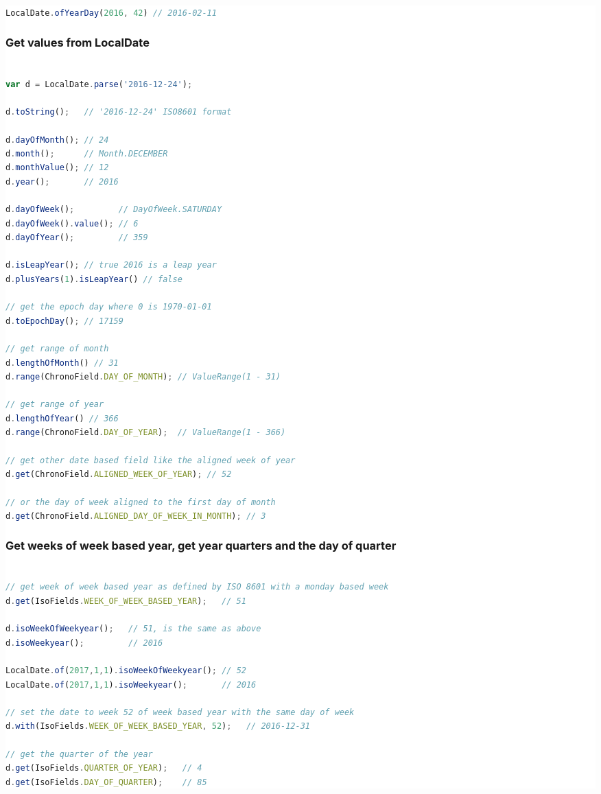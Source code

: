 ```javascript
LocalDate.ofYearDay(2016, 42) // 2016-02-11

```

### Get values from LocalDate

```javascript

var d = LocalDate.parse('2016-12-24');

d.toString();   // '2016-12-24' ISO8601 format

d.dayOfMonth(); // 24
d.month();      // Month.DECEMBER
d.monthValue(); // 12
d.year();       // 2016

d.dayOfWeek();         // DayOfWeek.SATURDAY
d.dayOfWeek().value(); // 6
d.dayOfYear();         // 359

d.isLeapYear(); // true 2016 is a leap year
d.plusYears(1).isLeapYear() // false

// get the epoch day where 0 is 1970-01-01
d.toEpochDay(); // 17159

// get range of month
d.lengthOfMonth() // 31
d.range(ChronoField.DAY_OF_MONTH); // ValueRange(1 - 31)

// get range of year
d.lengthOfYear() // 366
d.range(ChronoField.DAY_OF_YEAR);  // ValueRange(1 - 366)

// get other date based field like the aligned week of year
d.get(ChronoField.ALIGNED_WEEK_OF_YEAR); // 52

// or the day of week aligned to the first day of month
d.get(ChronoField.ALIGNED_DAY_OF_WEEK_IN_MONTH); // 3

```

### Get weeks of week based year, get year quarters and the day of quarter

```javascript

// get week of week based year as defined by ISO 8601 with a monday based week
d.get(IsoFields.WEEK_OF_WEEK_BASED_YEAR);   // 51

d.isoWeekOfWeekyear();   // 51, is the same as above
d.isoWeekyear();         // 2016

LocalDate.of(2017,1,1).isoWeekOfWeekyear(); // 52
LocalDate.of(2017,1,1).isoWeekyear();       // 2016

// set the date to week 52 of week based year with the same day of week
d.with(IsoFields.WEEK_OF_WEEK_BASED_YEAR, 52);   // 2016-12-31

// get the quarter of the year
d.get(IsoFields.QUARTER_OF_YEAR);   // 4
d.get(IsoFields.DAY_OF_QUARTER);    // 85

```